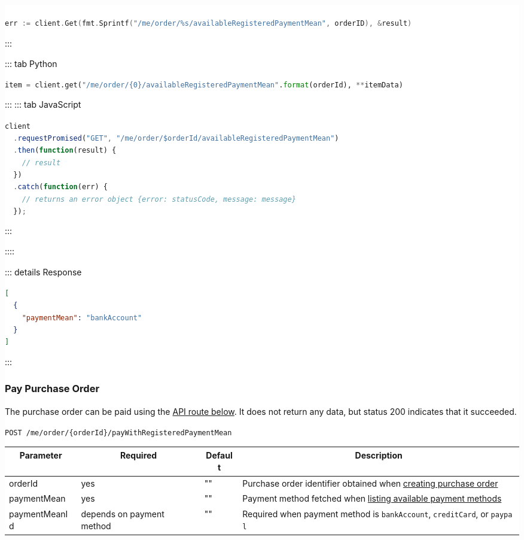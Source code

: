 ```go

err := client.Get(fmt.Sprintf("/me/order/%s/availableRegisteredPaymentMean", orderID), &result)
```

:::

::: tab Python

```python
item = client.get("/me/order/{0}/availableRegisteredPaymentMean".format(orderId), **itemData)
```

:::
::: tab JavaScript

```javascript
client
  .requestPromised("GET", "/me/order/$orderId/availableRegisteredPaymentMean")
  .then(function(result) {
    // result
  })
  .catch(function(err) {
    // returns an error object {error: statusCode, message: message}
  });
```

:::

::::

::: details Response

```json
[
  {
    "paymentMean": "bankAccount"
  }
]
```

:::

### Pay Purchase Order

The purchase order can be paid using the [API route below](https://api.ovh.com/console/#/me/order/{orderId}/payWithRegisteredPaymentMean#POST). It does not return any data, but status 200 indicates that it succeeded.

```text
POST /me/order/{orderId}/payWithRegisteredPaymentMean
```

| Parameter     | Required                  | Default | Description                                                                                       |
| ------------- | ------------------------- | ------- | ------------------------------------------------------------------------------------------------- |
| orderId       | yes                       | ""      | Purchase order identifier obtained when [creating purchase order](#create-purchase-order)         |
| paymentMean   | yes                       | ""      | Payment method fetched when [listing available payment methods](#fetch-available-payment-methods) |
| paymentMeanId | depends on payment method | ""      | Required when payment method is `bankAccount`, `creditCard`, or `paypal`                          |
